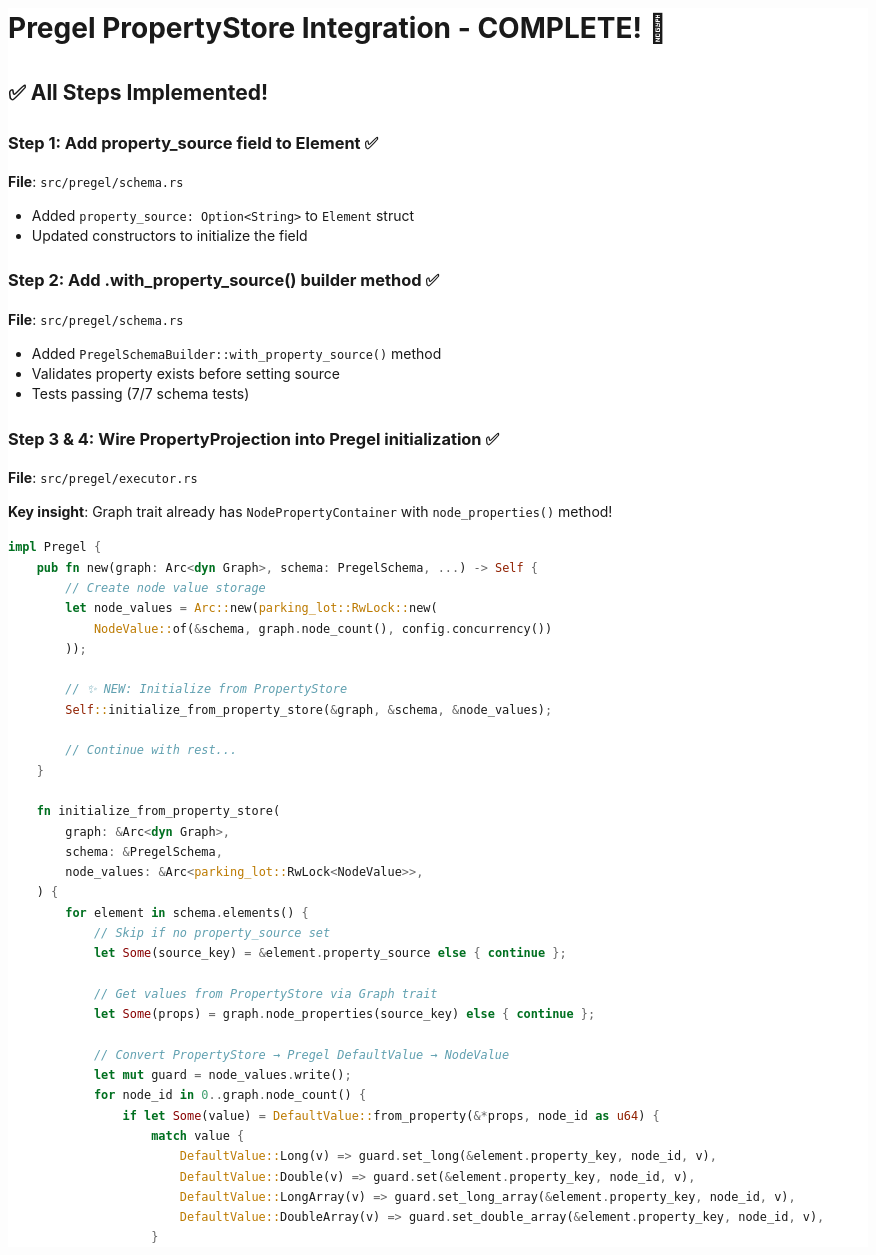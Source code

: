 # Pregel PropertyStore Integration - COMPLETE! 🎉

## ✅ All Steps Implemented!

### Step 1: Add property_source field to Element ✅

**File**: `src/pregel/schema.rs`

- Added `property_source: Option<String>` to `Element` struct
- Updated constructors to initialize the field

### Step 2: Add .with_property_source() builder method ✅

**File**: `src/pregel/schema.rs`

- Added `PregelSchemaBuilder::with_property_source()` method
- Validates property exists before setting source
- Tests passing (7/7 schema tests)

### Step 3 & 4: Wire PropertyProjection into Pregel initialization ✅

**File**: `src/pregel/executor.rs`

**Key insight**: Graph trait already has `NodePropertyContainer` with `node_properties()` method!

```rust
impl Pregel {
    pub fn new(graph: Arc<dyn Graph>, schema: PregelSchema, ...) -> Self {
        // Create node value storage
        let node_values = Arc::new(parking_lot::RwLock::new(
            NodeValue::of(&schema, graph.node_count(), config.concurrency())
        ));

        // ✨ NEW: Initialize from PropertyStore
        Self::initialize_from_property_store(&graph, &schema, &node_values);

        // Continue with rest...
    }

    fn initialize_from_property_store(
        graph: &Arc<dyn Graph>,
        schema: &PregelSchema,
        node_values: &Arc<parking_lot::RwLock<NodeValue>>,
    ) {
        for element in schema.elements() {
            // Skip if no property_source set
            let Some(source_key) = &element.property_source else { continue };

            // Get values from PropertyStore via Graph trait
            let Some(props) = graph.node_properties(source_key) else { continue };

            // Convert PropertyStore → Pregel DefaultValue → NodeValue
            let mut guard = node_values.write();
            for node_id in 0..graph.node_count() {
                if let Some(value) = DefaultValue::from_property(&*props, node_id as u64) {
                    match value {
                        DefaultValue::Long(v) => guard.set_long(&element.property_key, node_id, v),
                        DefaultValue::Double(v) => guard.set(&element.property_key, node_id, v),
                        DefaultValue::LongArray(v) => guard.set_long_array(&element.property_key, node_id, v),
                        DefaultValue::DoubleArray(v) => guard.set_double_array(&element.property_key, node_id, v),
                    }
```